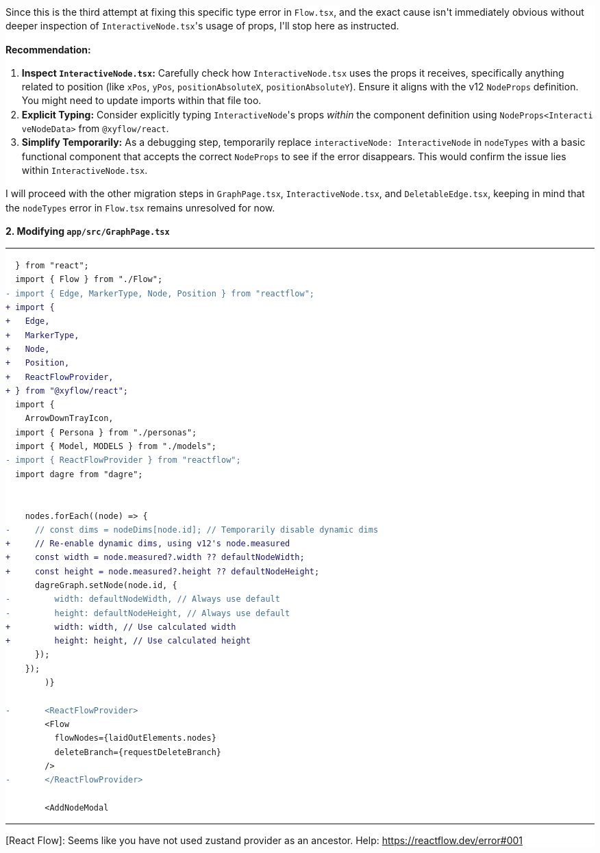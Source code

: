 Since this is the third attempt at fixing this specific type error in `Flow.tsx`, and the exact cause isn't immediately obvious without deeper inspection of `InteractiveNode.tsx`'s usage of props, I'll stop here as instructed.

**Recommendation:**

1.  **Inspect `InteractiveNode.tsx`:** Carefully check how `InteractiveNode.tsx` uses the props it receives, specifically anything related to position (like `xPos`, `yPos`, `positionAbsoluteX`, `positionAbsoluteY`). Ensure it aligns with the v12 `NodeProps` definition. You might need to update imports within that file too.
2.  **Explicit Typing:** Consider explicitly typing `InteractiveNode`'s props *within* the component definition using `NodeProps<InteractiveNodeData>` from `@xyflow/react`.
3.  **Simplify Temporarily:** As a debugging step, temporarily replace `interactiveNode: InteractiveNode` in `nodeTypes` with a basic functional component that accepts the correct `NodeProps` to see if the error disappears. This would confirm the issue lies within `InteractiveNode.tsx`.

I will proceed with the other migration steps in `GraphPage.tsx`, `InteractiveNode.tsx`, and `DeletableEdge.tsx`, keeping in mind that the `nodeTypes` error in `Flow.tsx` remains unresolved for now.

**2. Modifying `app/src/GraphPage.tsx`**

---

```diff
  } from "react";
  import { Flow } from "./Flow";
- import { Edge, MarkerType, Node, Position } from "reactflow";
+ import {
+   Edge,
+   MarkerType,
+   Node,
+   Position,
+   ReactFlowProvider,
+ } from "@xyflow/react";
  import {
    ArrowDownTrayIcon,
  import { Persona } from "./personas";
  import { Model, MODELS } from "./models";
- import { ReactFlowProvider } from "reactflow";
  import dagre from "dagre";
  
  
    nodes.forEach((node) => {
-     // const dims = nodeDims[node.id]; // Temporarily disable dynamic dims
+     // Re-enable dynamic dims, using v12's node.measured
+     const width = node.measured?.width ?? defaultNodeWidth;
+     const height = node.measured?.height ?? defaultNodeHeight;
      dagreGraph.setNode(node.id, {
-         width: defaultNodeWidth, // Always use default
-         height: defaultNodeHeight, // Always use default
+         width: width, // Use calculated width
+         height: height, // Use calculated height
      });
    });
        )}
  
-       <ReactFlowProvider>
        <Flow
          flowNodes={laidOutElements.nodes}
          deleteBranch={requestDeleteBranch}
        />
-       </ReactFlowProvider>
  
        <AddNodeModal
```

---

[React Flow]: Seems like you have not used zustand provider as an ancestor. Help: https://reactflow.dev/error#001